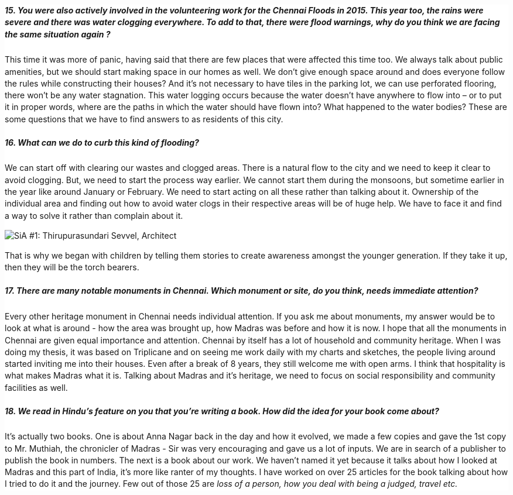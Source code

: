 
##### 15. You were also actively involved in the volunteering work for the Chennai Floods in 2015. This year too, the rains were severe and there was water clogging everywhere. To add to that, there were flood warnings, why do you think we are facing the same situation again ?

This time it was more of panic, having said that there are few places that were affected this time too. We always talk about public amenities, but we should start making space in our homes as well. We don’t give enough space around and does everyone follow the rules while constructing their houses? And it’s not necessary to have tiles in the parking lot, we can use perforated flooring, there won’t be any water stagnation. This water logging occurs because the water doesn’t have anywhere to flow into – or to put it in proper words, where are the paths in which the water should have flown into? What happened to the water bodies? These are some questions that we have to find answers to as residents of this city.


##### 16. What can we do to curb this kind of flooding?

We can start off with clearing our wastes and clogged areas. There is a natural flow to the city and we need to keep it clear to avoid clogging. But, we need to start the process way earlier. We cannot start them during the monsoons, but sometime earlier in the year like around January or February. We need to start acting on all these rather than talking about it. Ownership of the individual area and finding out how to avoid water clogs in their respective areas will be of huge help. We have to face it and find a way to solve it rather than complain about it.

<img src="/images/dynamic/thirupurasundari/5.jpg" alt="SiA #1: Thirupurasundari Sevvel, Architect">

That is why we began with children by telling them stories to create awareness amongst the younger generation. If they take it up, then they will be the torch bearers.


##### 17. There are many notable monuments in Chennai. Which monument or site, do you think, needs immediate attention?

Every other heritage monument in Chennai needs individual attention. If you ask me about monuments, my answer would be to look at what is around - how the area was brought up, how Madras was before and how it is now. I hope that all the monuments in Chennai are given equal importance and attention. Chennai by itself has a lot of household and community heritage. When I was doing my thesis, it was based on Triplicane and on seeing me work daily with my charts and sketches, the people living around started inviting me into their houses. Even after a break of 8 years, they still welcome me with open arms. I think that hospitality is what makes Madras what it is. Talking about Madras and it’s heritage, we need to focus on social responsibility and community facilities as well.


##### 18. We read in Hindu’s feature on you that you’re writing a book. How did the idea for your book come about?

It’s actually two books. One is about Anna Nagar back in the day and how it evolved, we made a few copies and gave the 1st copy to Mr. Muthiah, the chronicler of Madras - Sir was very encouraging and gave us a lot of inputs. We are in search of a publisher to publish the book in numbers. The next is a book about our work. We haven’t named it yet because it talks about how I looked at Madras and this part of India, it’s more like ranter of my thoughts. I have worked on over 25 articles for the book talking about how I tried to do it and the journey.  Few out of those 25 are *loss of a person, how you deal with being a judged, travel etc.*
